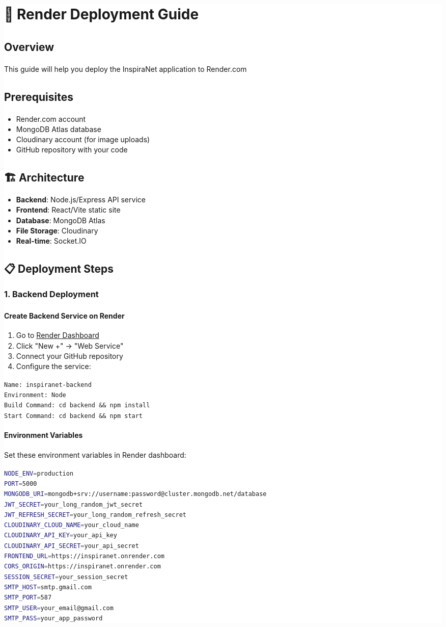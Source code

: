 # 🚀 Render Deployment Guide

## Overview
This guide will help you deploy the InspiraNet application to Render.com

## Prerequisites
- Render.com account
- MongoDB Atlas database
- Cloudinary account (for image uploads)
- GitHub repository with your code

## 🏗️ Architecture
- **Backend**: Node.js/Express API service
- **Frontend**: React/Vite static site
- **Database**: MongoDB Atlas
- **File Storage**: Cloudinary
- **Real-time**: Socket.IO

## 📋 Deployment Steps

### 1. Backend Deployment

#### Create Backend Service on Render
1. Go to [Render Dashboard](https://dashboard.render.com)
2. Click "New +" → "Web Service"
3. Connect your GitHub repository
4. Configure the service:

```
Name: inspiranet-backend
Environment: Node
Build Command: cd backend && npm install
Start Command: cd backend && npm start
```

#### Environment Variables
Set these environment variables in Render dashboard:

```bash
NODE_ENV=production
PORT=5000
MONGODB_URI=mongodb+srv://username:password@cluster.mongodb.net/database
JWT_SECRET=your_long_random_jwt_secret
JWT_REFRESH_SECRET=your_long_random_refresh_secret
CLOUDINARY_CLOUD_NAME=your_cloud_name
CLOUDINARY_API_KEY=your_api_key
CLOUDINARY_API_SECRET=your_api_secret
FRONTEND_URL=https://inspiranet.onrender.com
CORS_ORIGIN=https://inspiranet.onrender.com
SESSION_SECRET=your_session_secret
SMTP_HOST=smtp.gmail.com
SMTP_PORT=587
SMTP_USER=your_email@gmail.com
SMTP_PASS=your_app_password
```
